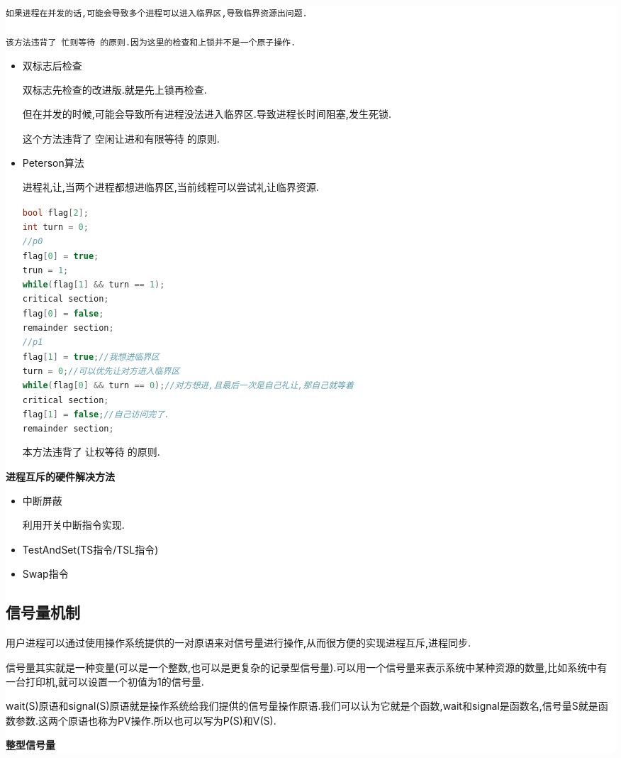     如果进程在并发的话,可能会导致多个进程可以进入临界区,导致临界资源出问题.

    该方法违背了 忙则等待 的原则.因为这里的检查和上锁并不是一个原子操作.

* 双标志后检查

  双标志先检查的改进版.就是先上锁再检查.

  但在并发的时候,可能会导致所有进程没法进入临界区.导致进程长时间阻塞,发生死锁.

  这个方法违背了 空闲让进和有限等待 的原则.

* Peterson算法

  进程礼让,当两个进程都想进临界区,当前线程可以尝试礼让临界资源.

  ```c
  bool flag[2];
  int turn = 0;
  //p0
  flag[0] = true;
  trun = 1;
  while(flag[1] && turn == 1);
  critical section;
  flag[0] = false;
  remainder section;
  //p1
  flag[1] = true;//我想进临界区
  turn = 0;//可以优先让对方进入临界区
  while(flag[0] && turn == 0);//对方想进,且最后一次是自己礼让,那自己就等着
  critical section;
  flag[1] = false;//自己访问完了.
  remainder section;
  ```

  本方法违背了 让权等待 的原则.

**进程互斥的硬件解决方法**

* 中断屏蔽

  利用开关中断指令实现.

* TestAndSet(TS指令/TSL指令)

* Swap指令



## 信号量机制

用户进程可以通过使用操作系统提供的一对原语来对信号量进行操作,从而很方便的实现进程互斥,进程同步.

信号量其实就是一种变量(可以是一个整数,也可以是更复杂的记录型信号量).可以用一个信号量来表示系统中某种资源的数量,比如系统中有一台打印机,就可以设置一个初值为1的信号量.

wait(S)原语和signal(S)原语就是操作系统给我们提供的信号量操作原语.我们可以认为它就是个函数,wait和signal是函数名,信号量S就是函数参数.这两个原语也称为PV操作.所以也可以写为P(S)和V(S).

**整型信号量**
